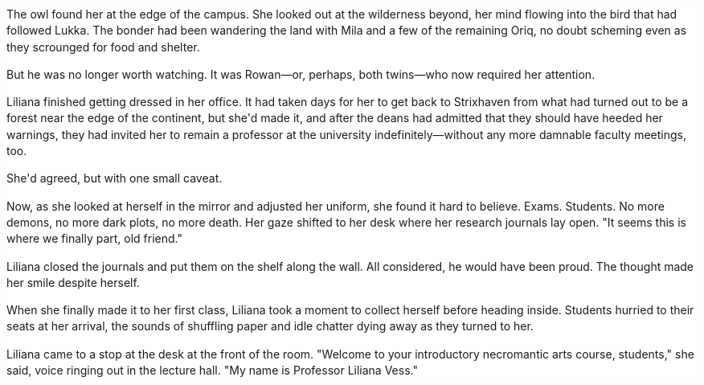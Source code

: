The owl found her at the edge of the campus. She looked out at the wilderness beyond, her mind flowing into the bird that had followed Lukka. The bonder had been wandering the land with Mila and a few of the remaining Oriq, no doubt scheming even as they scrounged for food and shelter.

But he was no longer worth watching. It was Rowan—or, perhaps, both twins—who now required her attention.

Liliana finished getting dressed in her office. It had taken days for her to get back to Strixhaven from what had turned out to be a forest near the edge of the continent, but she'd made it, and after the deans had admitted that they should have heeded her warnings, they had invited her to remain a professor at the university indefinitely—without any more damnable faculty meetings, too.

She'd agreed, but with one small caveat.

Now, as she looked at herself in the mirror and adjusted her uniform, she found it hard to believe. Exams. Students. No more demons, no more dark plots, no more death. Her gaze shifted to her desk where her research journals lay open. "It seems this is where we finally part, old friend."

Liliana closed the journals and put them on the shelf along the wall. All considered, he would have been proud. The thought made her smile despite herself.

When she finally made it to her first class, Liliana took a moment to collect herself before heading inside. Students hurried to their seats at her arrival, the sounds of shuffling paper and idle chatter dying away as they turned to her.

Liliana came to a stop at the desk at the front of the room. "Welcome to your introductory necromantic arts course, students," she said, voice ringing out in the lecture hall. "My name is Professor Liliana Vess."